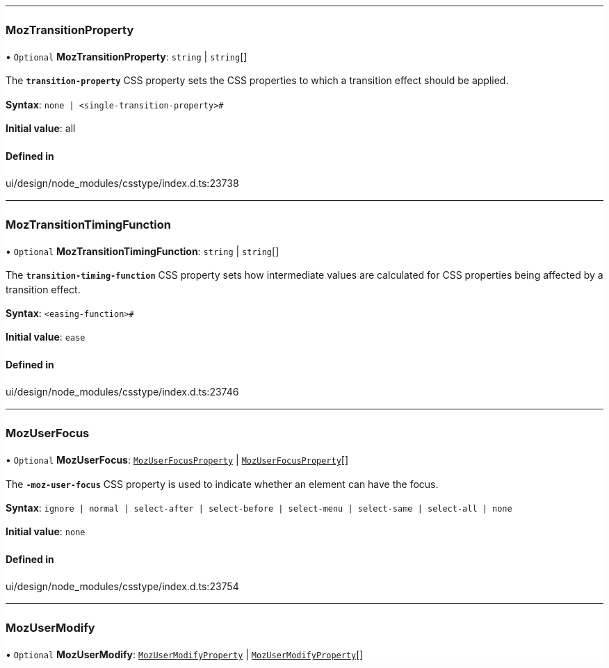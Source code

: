 ___

### MozTransitionProperty

• `Optional` **MozTransitionProperty**: `string` \| `string`[]

The **`transition-property`** CSS property sets the CSS properties to which a transition effect should be applied.

**Syntax**: `none | <single-transition-property>#`

**Initial value**: all

#### Defined in

ui/design/node_modules/csstype/index.d.ts:23738

___

### MozTransitionTimingFunction

• `Optional` **MozTransitionTimingFunction**: `string` \| `string`[]

The **`transition-timing-function`** CSS property sets how intermediate values are calculated for CSS properties being affected by a transition effect.

**Syntax**: `<easing-function>#`

**Initial value**: `ease`

#### Defined in

ui/design/node_modules/csstype/index.d.ts:23746

___

### MozUserFocus

• `Optional` **MozUserFocus**: [`MozUserFocusProperty`](../modules/akashaproject_design_system._internal_.md#mozuserfocusproperty) \| [`MozUserFocusProperty`](../modules/akashaproject_design_system._internal_.md#mozuserfocusproperty)[]

The **`-moz-user-focus`** CSS property is used to indicate whether an element can have the focus.

**Syntax**: `ignore | normal | select-after | select-before | select-menu | select-same | select-all | none`

**Initial value**: `none`

#### Defined in

ui/design/node_modules/csstype/index.d.ts:23754

___

### MozUserModify

• `Optional` **MozUserModify**: [`MozUserModifyProperty`](../modules/akashaproject_design_system._internal_.md#mozusermodifyproperty) \| [`MozUserModifyProperty`](../modules/akashaproject_design_system._internal_.md#mozusermodifyproperty)[]
